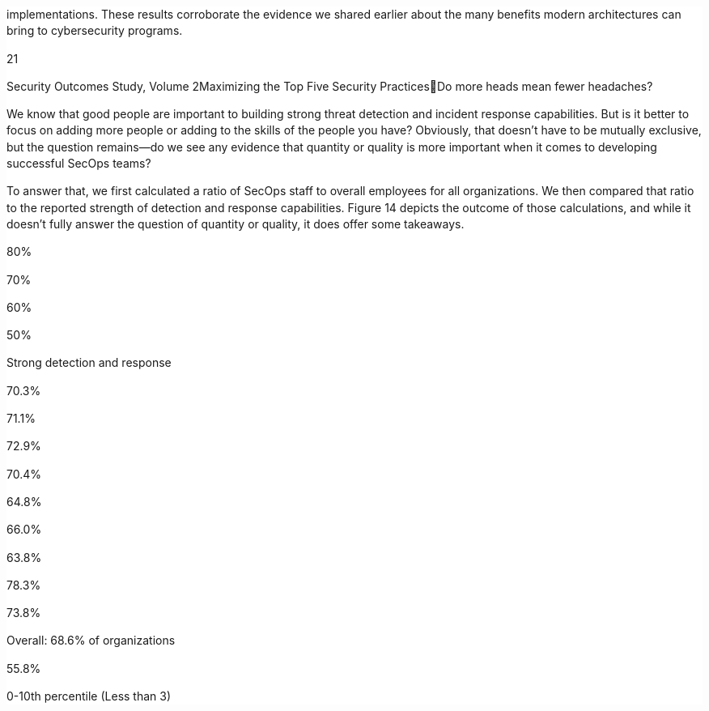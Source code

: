 implementations. These results corroborate 
the evidence we shared earlier about the 
many benefits modern architectures can 
bring to cybersecurity programs.

21

Security Outcomes Study, Volume 2Maximizing the Top Five Security PracticesDo more heads mean fewer headaches?

We know that good people are important to building strong threat detection and incident response capabilities. But is it better to focus on 
adding more people or adding to the skills of the people you have? Obviously, that doesn’t have to be mutually exclusive, but the question 
remains—do we see any evidence that quantity or quality is more important when it comes to developing successful SecOps teams?

To answer that, we first calculated a ratio of SecOps staff to overall employees for all organizations. We then compared that ratio 
to the reported strength of detection and response capabilities. Figure 14 depicts the outcome of those calculations, and while it 
doesn’t fully answer the question of quantity or quality, it does offer some takeaways. 

80%

70%

60%

50%

Strong 
detection 
and response

70\.3%

71\.1%

72\.9%

70\.4%

64\.8%

66\.0%

63\.8%

78\.3%

73\.8%

Overall: 68\.6% of organizations

55\.8%

0\-10th
percentile
(Less than 3\)
